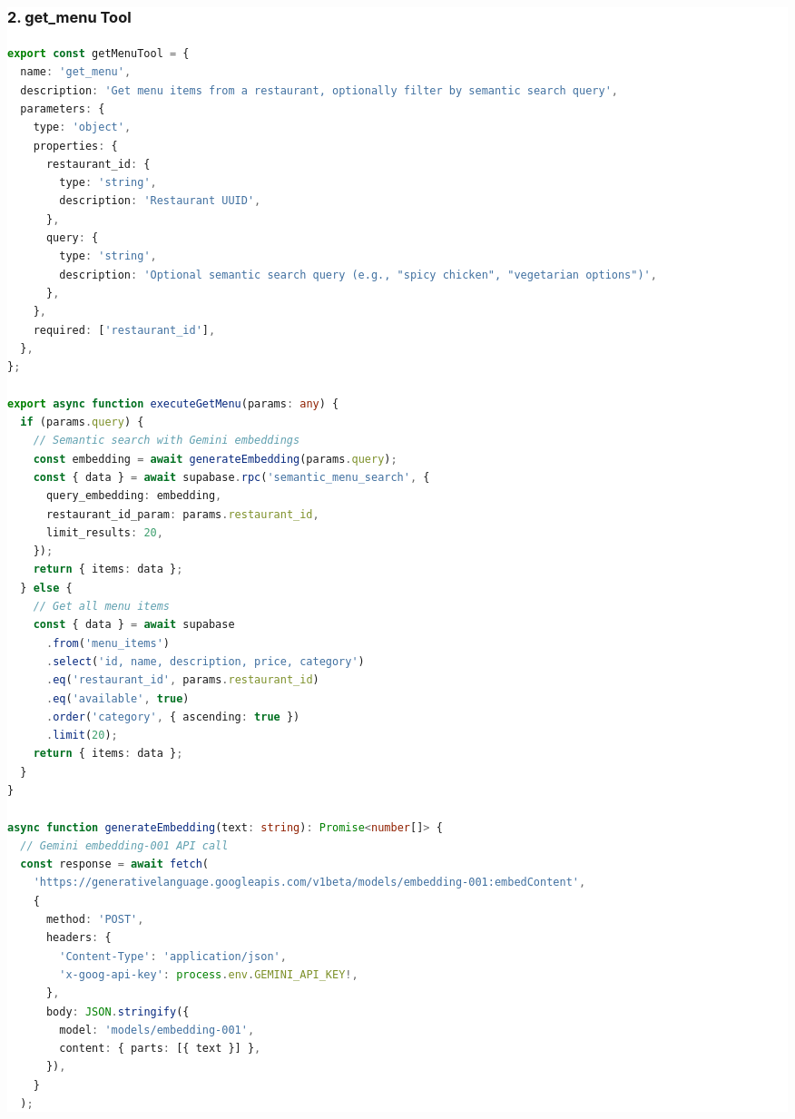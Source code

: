 ### 2. get_menu Tool

```typescript
export const getMenuTool = {
  name: 'get_menu',
  description: 'Get menu items from a restaurant, optionally filter by semantic search query',
  parameters: {
    type: 'object',
    properties: {
      restaurant_id: {
        type: 'string',
        description: 'Restaurant UUID',
      },
      query: {
        type: 'string',
        description: 'Optional semantic search query (e.g., "spicy chicken", "vegetarian options")',
      },
    },
    required: ['restaurant_id'],
  },
};

export async function executeGetMenu(params: any) {
  if (params.query) {
    // Semantic search with Gemini embeddings
    const embedding = await generateEmbedding(params.query);
    const { data } = await supabase.rpc('semantic_menu_search', {
      query_embedding: embedding,
      restaurant_id_param: params.restaurant_id,
      limit_results: 20,
    });
    return { items: data };
  } else {
    // Get all menu items
    const { data } = await supabase
      .from('menu_items')
      .select('id, name, description, price, category')
      .eq('restaurant_id', params.restaurant_id)
      .eq('available', true)
      .order('category', { ascending: true })
      .limit(20);
    return { items: data };
  }
}

async function generateEmbedding(text: string): Promise<number[]> {
  // Gemini embedding-001 API call
  const response = await fetch(
    'https://generativelanguage.googleapis.com/v1beta/models/embedding-001:embedContent',
    {
      method: 'POST',
      headers: {
        'Content-Type': 'application/json',
        'x-goog-api-key': process.env.GEMINI_API_KEY!,
      },
      body: JSON.stringify({
        model: 'models/embedding-001',
        content: { parts: [{ text }] },
      }),
    }
  );

```